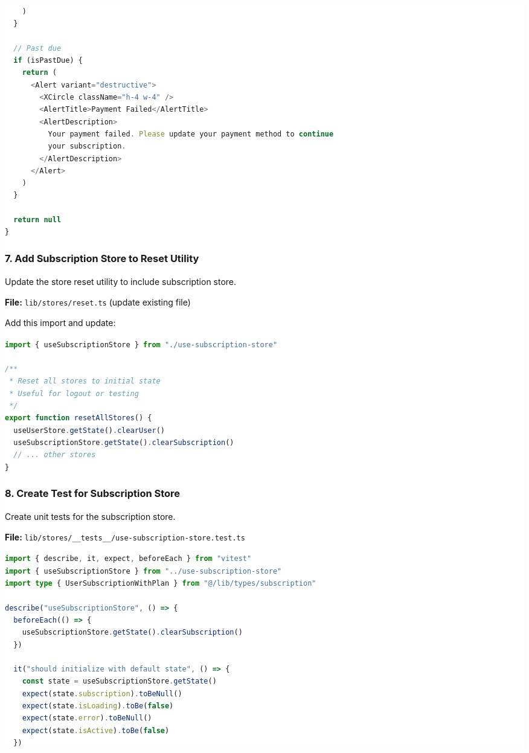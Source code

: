 ```typescript
    )
  }

  // Past due
  if (isPastDue) {
    return (
      <Alert variant="destructive">
        <XCircle className="h-4 w-4" />
        <AlertTitle>Payment Failed</AlertTitle>
        <AlertDescription>
          Your payment failed. Please update your payment method to continue
          your subscription.
        </AlertDescription>
      </Alert>
    )
  }

  return null
}
```

### 7. Add Subscription Store to Reset Utility

Update the store reset utility to include subscription store.

**File:** `lib/stores/reset.ts` (update existing file)

Add this import and update:

```typescript
import { useSubscriptionStore } from "./use-subscription-store"

/**
 * Reset all stores to initial state
 * Useful for logout or testing
 */
export function resetAllStores() {
  useUserStore.getState().clearUser()
  useSubscriptionStore.getState().clearSubscription()
  // ... other stores
}
```

### 8. Create Test for Subscription Store

Create unit tests for the subscription store.

**File:** `lib/stores/__tests__/use-subscription-store.test.ts`

```typescript
import { describe, it, expect, beforeEach } from "vitest"
import { useSubscriptionStore } from "../use-subscription-store"
import type { UserSubscriptionWithPlan } from "@/lib/types/subscription"

describe("useSubscriptionStore", () => {
  beforeEach(() => {
    useSubscriptionStore.getState().clearSubscription()
  })

  it("should initialize with default state", () => {
    const state = useSubscriptionStore.getState()
    expect(state.subscription).toBeNull()
    expect(state.isLoading).toBe(false)
    expect(state.error).toBeNull()
    expect(state.isActive).toBe(false)
  })
```